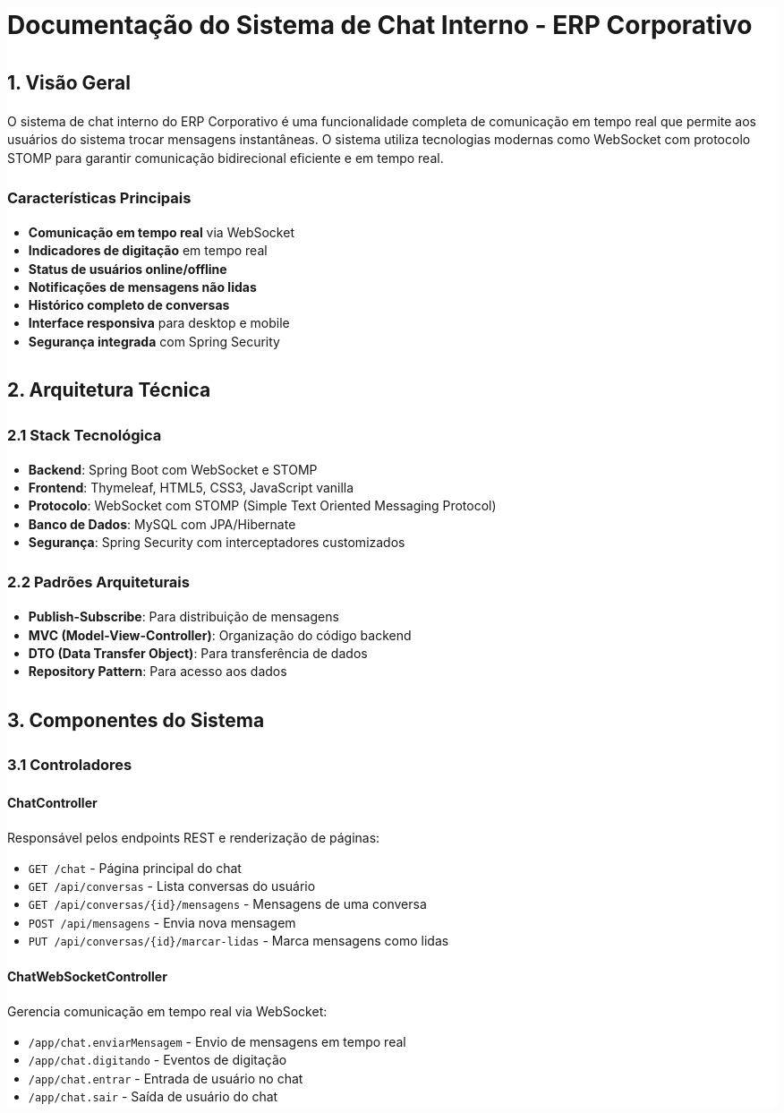 # Documentação do Sistema de Chat Interno - ERP Corporativo

## 1. Visão Geral

O sistema de chat interno do ERP Corporativo é uma funcionalidade completa de comunicação em tempo real que permite aos usuários do sistema trocar mensagens instantâneas. O sistema utiliza tecnologias modernas como WebSocket com protocolo STOMP para garantir comunicação bidirecional eficiente e em tempo real.

### Características Principais
- **Comunicação em tempo real** via WebSocket
- **Indicadores de digitação** em tempo real
- **Status de usuários online/offline**
- **Notificações de mensagens não lidas**
- **Histórico completo de conversas**
- **Interface responsiva** para desktop e mobile
- **Segurança integrada** com Spring Security

## 2. Arquitetura Técnica

### 2.1 Stack Tecnológica
- **Backend**: Spring Boot com WebSocket e STOMP
- **Frontend**: Thymeleaf, HTML5, CSS3, JavaScript vanilla
- **Protocolo**: WebSocket com STOMP (Simple Text Oriented Messaging Protocol)
- **Banco de Dados**: MySQL com JPA/Hibernate
- **Segurança**: Spring Security com interceptadores customizados

### 2.2 Padrões Arquiteturais
- **Publish-Subscribe**: Para distribuição de mensagens
- **MVC (Model-View-Controller)**: Organização do código backend
- **DTO (Data Transfer Object)**: Para transferência de dados
- **Repository Pattern**: Para acesso aos dados

## 3. Componentes do Sistema

### 3.1 Controladores

#### ChatController
Responsável pelos endpoints REST e renderização de páginas:
- `GET /chat` - Página principal do chat
- `GET /api/conversas` - Lista conversas do usuário
- `GET /api/conversas/{id}/mensagens` - Mensagens de uma conversa
- `POST /api/mensagens` - Envia nova mensagem
- `PUT /api/conversas/{id}/marcar-lidas` - Marca mensagens como lidas

#### ChatWebSocketController
Gerencia comunicação em tempo real via WebSocket:
- `/app/chat.enviarMensagem` - Envio de mensagens em tempo real
- `/app/chat.digitando` - Eventos de digitação
- `/app/chat.entrar` - Entrada de usuário no chat
- `/app/chat.sair` - Saída de usuário do chat
